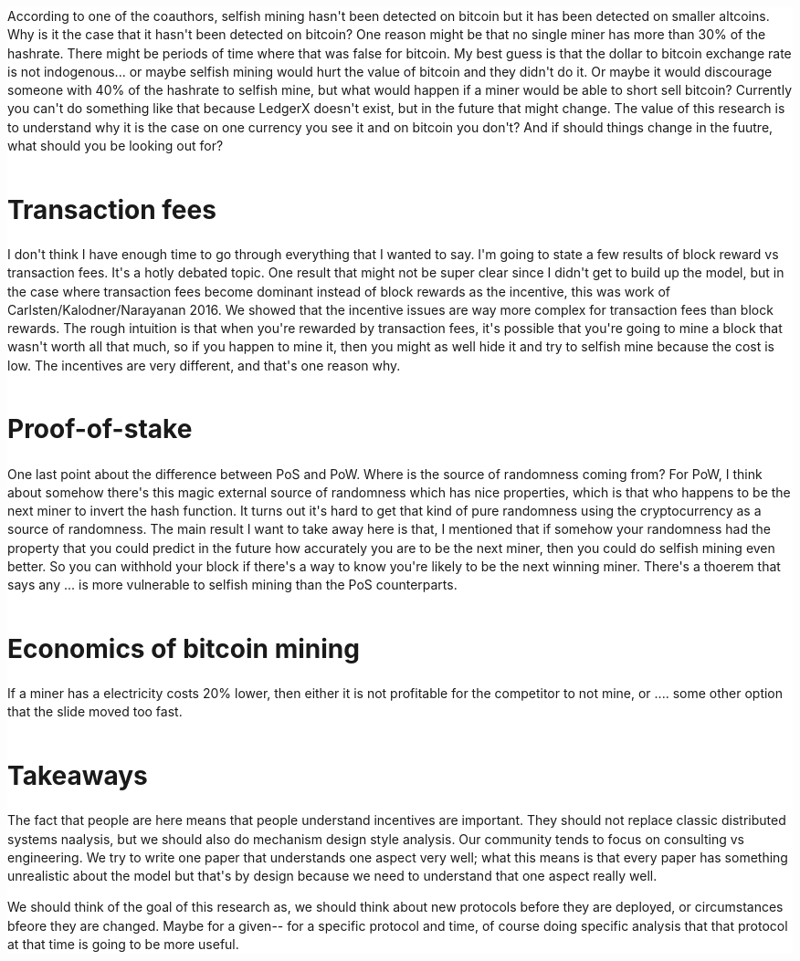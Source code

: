 According to one of the coauthors, selfish mining hasn't been detected on bitcoin but it has been detected on smaller altcoins. Why is it the case that it hasn't been detected on bitcoin? One reason might be that no single miner has more than 30% of the hashrate. There might be periods of time where that was false for bitcoin. My best guess is that the dollar to bitcoin exchange rate is not indogenous... or maybe selfish mining would hurt the value of bitcoin and they didn't do it. Or maybe it would discourage someone with 40% of the hashrate to selfish mine, but what would happen if a miner would be able to short sell bitcoin? Currently you can't do something like that because LedgerX doesn't exist, but in the future that might change. The value of this research is to understand why it is the case on one currency you see it and on bitcoin you don't? And if should things change in the fuutre, what should you be looking out for?

# Transaction fees

I don't think I have enough time to go through everything that I wanted to say. I'm going to state a few results of block reward vs transaction fees. It's a hotly debated topic. One result that might not be super clear since I didn't get to build up the model, but in the case where transaction fees become dominant instead of block rewards as the incentive, this was work of Carlsten/Kalodner/Narayanan 2016. We showed that the incentive issues are way more complex for transaction fees than block rewards. The rough intuition is that when you're rewarded by transaction fees, it's possible that you're going to mine a block that wasn't worth all that much, so if you happen to mine it, then you might as well hide it and try to selfish mine because the cost is low. The incentives are very different, and that's one reason why.

# Proof-of-stake

One last point about the difference between PoS and PoW. Where is the source of randomness coming from? For PoW, I think about somehow there's this magic external source of randomness which has nice properties, which is that who happens to be the next miner to invert the hash function. It turns out it's hard to get that kind of pure randomness using the cryptocurrency as a source of randomness. The main result I want to take away here is that, I mentioned that if somehow your randomness had the property that you could predict in the future how accurately you are to be the next miner, then you could do selfish mining even better. So you can withhold your block if there's a way to know you're likely to be the next winning miner. There's a thoerem that says any ... is more vulnerable to selfish mining than the PoS counterparts.

# Economics of bitcoin mining

If a miner has a electricity costs 20% lower, then either it is not profitable for the competitor to not mine, or .... some other option that the slide moved too fast.

# Takeaways

The fact that people are here means that people understand incentives are important. They should not replace classic distributed systems naalysis, but we should also do mechanism design style analysis. Our community tends to focus on consulting vs engineering. We try to write one paper that understands one aspect very well; what this means is that every paper has something unrealistic about the model but that's by design because we need to understand that one aspect really well.

We should think of the goal of this research as, we should think about new protocols before they are deployed, or circumstances bfeore they are changed. Maybe for a given-- for a specific protocol and time, of course doing specific analysis that that protocol at that time is going to be more useful.






